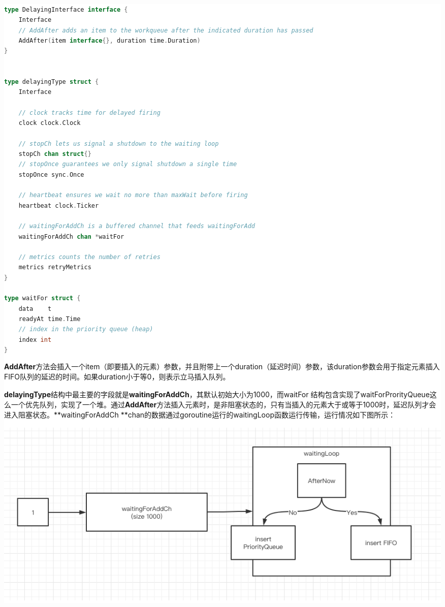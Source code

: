 ```go
type DelayingInterface interface {
	Interface
	// AddAfter adds an item to the workqueue after the indicated duration has passed
	AddAfter(item interface{}, duration time.Duration)
}


type delayingType struct {
	Interface

	// clock tracks time for delayed firing
	clock clock.Clock

	// stopCh lets us signal a shutdown to the waiting loop
	stopCh chan struct{}
	// stopOnce guarantees we only signal shutdown a single time
	stopOnce sync.Once

	// heartbeat ensures we wait no more than maxWait before firing
	heartbeat clock.Ticker

	// waitingForAddCh is a buffered channel that feeds waitingForAdd
	waitingForAddCh chan *waitFor

	// metrics counts the number of retries
	metrics retryMetrics
}

type waitFor struct {
	data    t
	readyAt time.Time
	// index in the priority queue (heap)
	index int
}
```

**AddAfter**方法会插入一个item（即要插入的元素）参数，并且附带上一个duration（延迟时间）参数，该duration参数会用于指定元素插入FIFO队列的延迟的时间。如果duration小于等0，则表示立马插入队列。

**delayingType**结构中最主要的字段就是**waitingForAddCh**，其默认初始大小为1000，而waitFor 结构包含实现了waitForProrityQueue这么一个优先队列，实现了一个堆。通过**AddAfter**方法插入元素时，是非阻塞状态的，只有当插入的元素大于或等于1000时，延迟队列才会进入阻塞状态。**waitingForAddCh **chan的数据通过goroutine运行的waitingLoop函数运行传输，运行情况如下图所示：

![image-20220530162439842](https://github.com/JING21/K8S/raw/main/client-go/delayingqueue.png)

